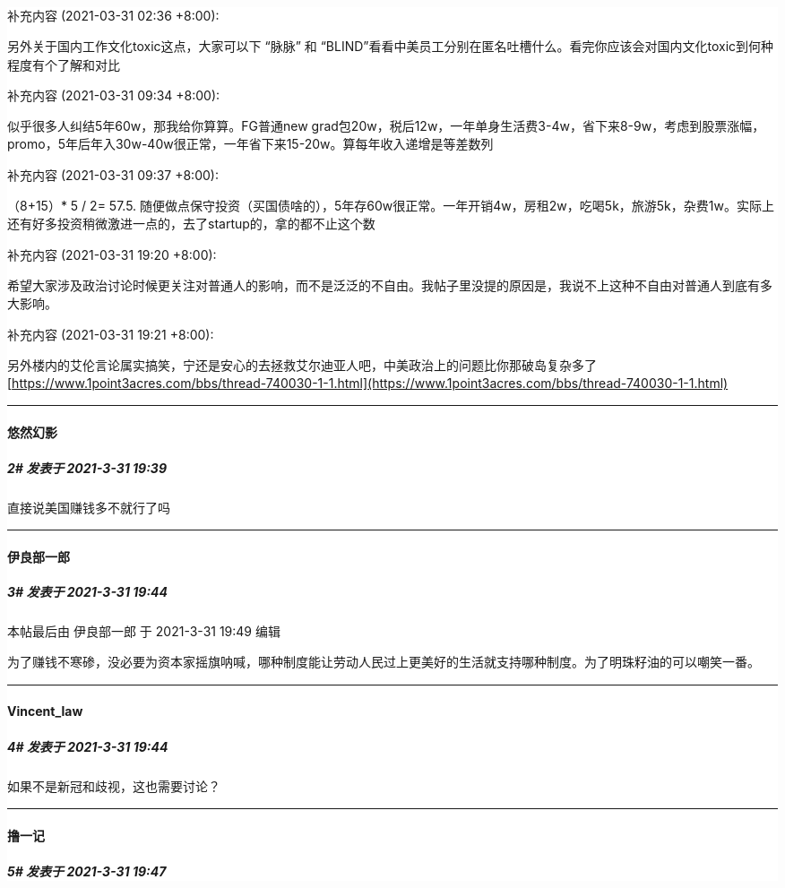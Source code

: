 
补充内容 (2021-03-31 02:36 +8:00):

另外关于国内工作文化toxic这点，大家可以下 “脉脉” 和 “BLIND”看看中美员工分别在匿名吐槽什么。看完你应该会对国内文化toxic到何种程度有个了解和对比


补充内容 (2021-03-31 09:34 +8:00):

似乎很多人纠结5年60w，那我给你算算。FG普通new grad包20w，税后12w，一年单身生活费3-4w，省下来8-9w，考虑到股票涨幅，promo，5年后年入30w-40w很正常，一年省下来15-20w。算每年收入递增是等差数列


补充内容 (2021-03-31 09:37 +8:00):

（8+15）* 5 / 2= 57.5. 随便做点保守投资（买国债啥的），5年存60w很正常。一年开销4w，房租2w，吃喝5k，旅游5k，杂费1w。实际上还有好多投资稍微激进一点的，去了startup的，拿的都不止这个数


补充内容 (2021-03-31 19:20 +8:00):

希望大家涉及政治讨论时候更关注对普通人的影响，而不是泛泛的不自由。我帖子里没提的原因是，我说不上这种不自由对普通人到底有多大影响。


补充内容 (2021-03-31 19:21 +8:00):

另外楼内的艾伦言论属实搞笑，宁还是安心的去拯救艾尔迪亚人吧，中美政治上的问题比你那破岛复杂多了</blockquote>
[https://www.1point3acres.com/bbs/thread-740030-1-1.html](https://www.1point3acres.com/bbs/thread-740030-1-1.html)


*****

####  悠然幻影  
##### 2#       发表于 2021-3-31 19:39


直接说美国赚钱多不就行了吗


*****

####  伊良部一郎  
##### 3#       发表于 2021-3-31 19:44


 本帖最后由 伊良部一郎 于 2021-3-31 19:49 编辑 

为了赚钱不寒碜，没必要为资本家摇旗呐喊，哪种制度能让劳动人民过上更美好的生活就支持哪种制度。为了明珠籽油的可以嘲笑一番。


*****

####  Vincent_law  
##### 4#       发表于 2021-3-31 19:44


如果不是新冠和歧视，这也需要讨论？


*****

####  撸一记  
##### 5#       发表于 2021-3-31 19:47
